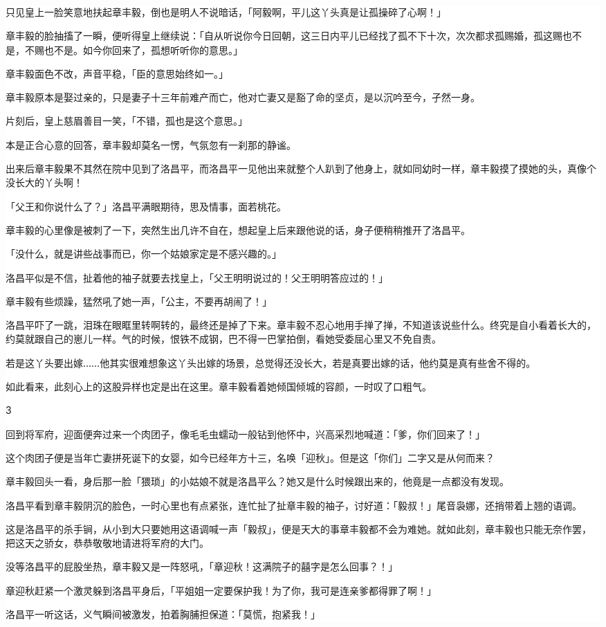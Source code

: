 
只见皇上一脸笑意地扶起章丰毅，倒也是明人不说暗话，「阿毅啊，平儿这丫头真是让孤操碎了心啊！」


章丰毅的脸抽搐了一瞬，便听得皇上继续说：「自从听说你今日回朝，这三日内平儿已经找了孤不下十次，次次都求孤赐婚，孤这赐也不是，不赐也不是。如今你回来了，孤想听听你的意思。」


章丰毅面色不改，声音平稳，「臣的意思始终如一。」


章丰毅原本是娶过亲的，只是妻子十三年前难产而亡，他对亡妻又是豁了命的坚贞，是以沉吟至今，孑然一身。


片刻后，皇上慈眉善目一笑，「不错，孤也是这个意思。」


本是正合心意的回答，章丰毅却莫名一愣，气氛忽有一刹那的静谧。


出来后章丰毅果不其然在院中见到了洛昌平，而洛昌平一见他出来就整个人趴到了他身上，就如同幼时一样，章丰毅摸了摸她的头，真像个没长大的丫头啊！


「父王和你说什么了？」洛昌平满眼期待，思及情事，面若桃花。


章丰毅的心里像是被刺了一下，突然生出几许不自在，想起皇上后来跟他说的话，身子便稍稍推开了洛昌平。


「没什么，就是讲些战事而已，你一个姑娘家定是不感兴趣的。」


洛昌平似是不信，扯着他的袖子就要去找皇上，「父王明明说过的！父王明明答应过的！」


章丰毅有些烦躁，猛然吼了她一声，「公主，不要再胡闹了！」


洛昌平吓了一跳，泪珠在眼眶里转啊转的，最终还是掉了下来。章丰毅不忍心地用手掸了掸，不知道该说些什么。终究是自小看着长大的，约莫就跟自己的崽儿一样。气的时候，恨铁不成钢，巴不得一巴掌拍倒，看她受委屈心里又不免自责。


若是这丫头要出嫁……他其实很难想象这丫头出嫁的场景，总觉得还没长大，若是真要出嫁的话，他约莫是真有些舍不得的。


如此看来，此刻心上的这股异样也定是出在这里。章丰毅看着她倾国倾城的容颜，一时叹了口粗气。


3


回到将军府，迎面便奔过来一个肉团子，像毛毛虫蠕动一般钻到他怀中，兴高采烈地喊道：「爹，你们回来了！」


这个肉团子便是当年亡妻拼死诞下的女婴，如今已经年方十三，名唤「迎秋」。但是这「你们」二字又是从何而来？


章丰毅回头一看，身后那一脸「猥琐」的小姑娘不就是洛昌平么？她又是什么时候跟出来的，他竟是一点都没有发现。


洛昌平看到章丰毅阴沉的脸色，一时心里也有点紧张，连忙扯了扯章丰毅的袖子，讨好道：「毅叔！」尾音袅娜，还捎带着上翘的语调。


这是洛昌平的杀手锏，从小到大只要她用这语调喊一声「毅叔」，便是天大的事章丰毅都不会为难她。就如此刻，章丰毅也只能无奈作罢，把这天之骄女，恭恭敬敬地请进将军府的大门。


没等洛昌平的屁股坐热，章丰毅又是一阵怒吼，「章迎秋！这满院子的囍字是怎么回事？！」


章迎秋赶紧一个激灵躲到洛昌平身后，「平姐姐一定要保护我！为了你，我可是连亲爹都得罪了啊！」


洛昌平一听这话，义气瞬间被激发，拍着胸脯担保道：「莫慌，抱紧我！」
